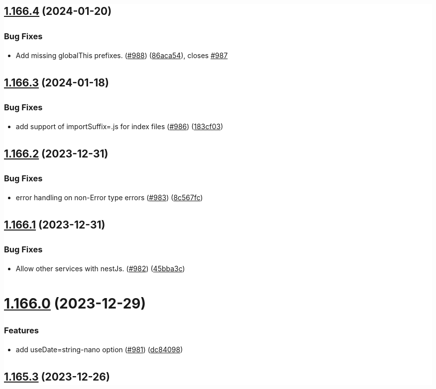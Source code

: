 ## [1.166.4](https://github.com/stephenh/ts-proto/compare/v1.166.3...v1.166.4) (2024-01-20)


### Bug Fixes

* Add missing globalThis prefixes. ([#988](https://github.com/stephenh/ts-proto/issues/988)) ([86aca54](https://github.com/stephenh/ts-proto/commit/86aca54afdcda88bc77b77c9c363f422e0f66be7)), closes [#987](https://github.com/stephenh/ts-proto/issues/987)

## [1.166.3](https://github.com/stephenh/ts-proto/compare/v1.166.2...v1.166.3) (2024-01-18)


### Bug Fixes

* add support of importSuffix=.js for index files ([#986](https://github.com/stephenh/ts-proto/issues/986)) ([183cf03](https://github.com/stephenh/ts-proto/commit/183cf039895184edd365e6cb7bb9751426ac56f4))

## [1.166.2](https://github.com/stephenh/ts-proto/compare/v1.166.1...v1.166.2) (2023-12-31)


### Bug Fixes

* error handling on non-Error type errors ([#983](https://github.com/stephenh/ts-proto/issues/983)) ([8c567fc](https://github.com/stephenh/ts-proto/commit/8c567fc6e4cefdf96a2e021e8ca72d6ee45cc26e))

## [1.166.1](https://github.com/stephenh/ts-proto/compare/v1.166.0...v1.166.1) (2023-12-31)


### Bug Fixes

* Allow other services with nestJs. ([#982](https://github.com/stephenh/ts-proto/issues/982)) ([45bba3c](https://github.com/stephenh/ts-proto/commit/45bba3ce7ce723682a6ba2e2104d43ab3fd6978c))

# [1.166.0](https://github.com/stephenh/ts-proto/compare/v1.165.3...v1.166.0) (2023-12-29)


### Features

* add useDate=string-nano option ([#981](https://github.com/stephenh/ts-proto/issues/981)) ([dc84098](https://github.com/stephenh/ts-proto/commit/dc840985d2afdd85e0b311c55aa831bac5da8ce4))

## [1.165.3](https://github.com/stephenh/ts-proto/compare/v1.165.2...v1.165.3) (2023-12-26)
